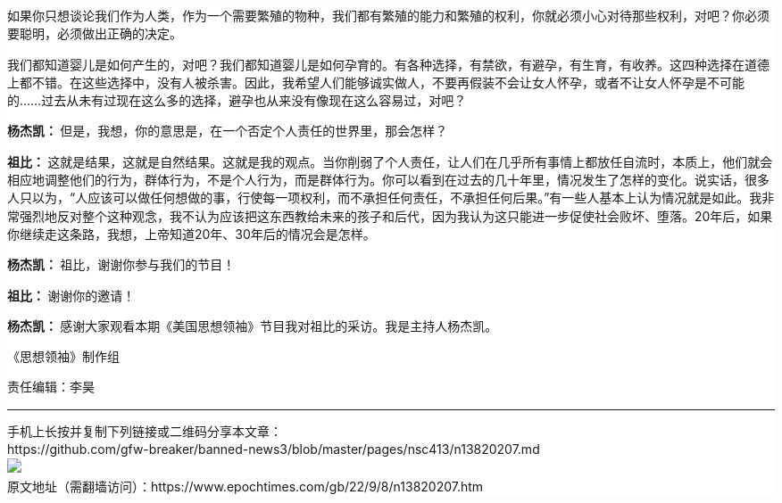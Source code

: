 </p>
<p>
 如果你只想谈论我们作为人类，作为一个需要繁殖的物种，我们都有繁殖的能力和繁殖的权利，你就必须小心对待那些权利，对吧？你必须要聪明，必须做出正确的决定。
</p>
<p>
 我们都知道婴儿是如何产生的，对吧？我们都知道婴儿是如何孕育的。有各种选择，有禁欲，有避孕，有生育，有收养。这四种选择在道德上都不错。在这些选择中，没有人被杀害。因此，我希望人们能够诚实做人，不要再假装不会让女人怀孕，或者不让女人怀孕是不可能的……过去从未有过现在这么多的选择，避孕也从来没有像现在这么容易过，对吧？
</p>
<p>
 <strong>
  杨杰凯：
 </strong>
 但是，我想，你的意思是，在一个否定个人责任的世界里，那会怎样？
</p>
<p>
 <strong>
  祖比：
 </strong>
 这就是结果，这就是自然结果。这就是我的观点。当你削弱了个人责任，让人们在几乎所有事情上都放任自流时，本质上，他们就会相应地调整他们的行为，群体行为，不是个人行为，而是群体行为。你可以看到在过去的几十年里，情况发生了怎样的变化。说实话，很多人只以为，“人应该可以做任何想做的事，行使每一项权利，而不承担任何责任，不承担任何后果。”有一些人基本上认为情况就是如此。我非常强烈地反对整个这种观念，我不认为应该把这东西教给未来的孩子和后代，因为我认为这只能进一步促使社会败坏、堕落。20年后，如果你继续走这条路，我想，上帝知道20年、30年后的情况会是怎样。
</p>
<p>
 <strong>
  杨杰凯：
 </strong>
 祖比，谢谢你参与我们的节目！
</p>
<p>
 <strong>
  祖比：
 </strong>
 谢谢你的邀请！
</p>
<p>
 <strong>
  杨杰凯：
 </strong>
 感谢大家观看本期《美国思想领袖》节目我对祖比的采访。我是主持人杨杰凯。
</p>
<p>
 《思想领袖》制作组
</p>
<p>
 责任编辑：李昊
</p>
</div>
<hr/>
手机上长按并复制下列链接或二维码分享本文章：<br/>
https://github.com/gfw-breaker/banned-news3/blob/master/pages/nsc413/n13820207.md <br/>
<a href='https://github.com/gfw-breaker/banned-news3/blob/master/pages/nsc413/n13820207.md'><img src='https://github.com/gfw-breaker/banned-news3/blob/master/pages/nsc413/n13820207.md.png'/></a> <br/>
原文地址（需翻墙访问）：https://www.epochtimes.com/gb/22/9/8/n13820207.htm

